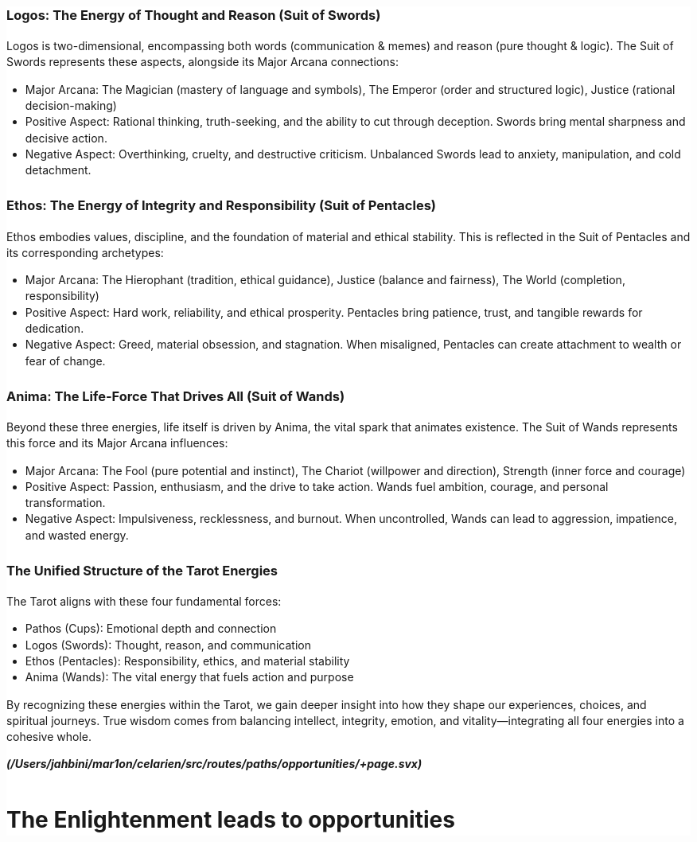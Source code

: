 ### Logos: The Energy of Thought and Reason (Suit of Swords)
Logos is two-dimensional, encompassing both words (communication & memes) and reason (pure thought & logic). The Suit of Swords represents these aspects, alongside its Major Arcana connections:
- Major Arcana: The Magician (mastery of language and symbols), The Emperor (order and structured logic), Justice (rational decision-making)
- Positive Aspect: Rational thinking, truth-seeking, and the ability to cut through deception. Swords bring mental sharpness and decisive action.
- Negative Aspect: Overthinking, cruelty, and destructive criticism. Unbalanced Swords lead to anxiety, manipulation, and cold detachment.

### Ethos: The Energy of Integrity and Responsibility (Suit of Pentacles)
Ethos embodies values, discipline, and the foundation of material and ethical stability. This is reflected in the Suit of Pentacles and its corresponding archetypes:
- Major Arcana: The Hierophant (tradition, ethical guidance), Justice (balance and fairness), The World (completion, responsibility)
- Positive Aspect: Hard work, reliability, and ethical prosperity. Pentacles bring patience, trust, and tangible rewards for dedication.
- Negative Aspect: Greed, material obsession, and stagnation. When misaligned, Pentacles can create attachment to wealth or fear of change.

### Anima: The Life-Force That Drives All (Suit of Wands)
Beyond these three energies, life itself is driven by Anima, the vital spark that animates existence. The Suit of Wands represents this force and its Major Arcana influences:
- Major Arcana: The Fool (pure potential and instinct), The Chariot (willpower and direction), Strength (inner force and courage)
- Positive Aspect: Passion, enthusiasm, and the drive to take action. Wands fuel ambition, courage, and personal transformation.
- Negative Aspect: Impulsiveness, recklessness, and burnout. When uncontrolled, Wands can lead to aggression, impatience, and wasted energy.

### The Unified Structure of the Tarot Energies
The Tarot aligns with these four fundamental forces:
- Pathos (Cups): Emotional depth and connection
- Logos (Swords): Thought, reason, and communication
- Ethos (Pentacles): Responsibility, ethics, and material stability
- Anima (Wands): The vital energy that fuels action and purpose

By recognizing these energies within the Tarot, we gain deeper insight into how they shape our experiences, choices, and spiritual journeys. True wisdom comes from balancing intellect, integrity, emotion, and vitality—integrating all four energies into a cohesive whole.





*******(/Users/jahbini/mar1on/celarien/src/routes/paths/opportunities/+page.svx)*******
# The Enlightenment leads to opportunities


